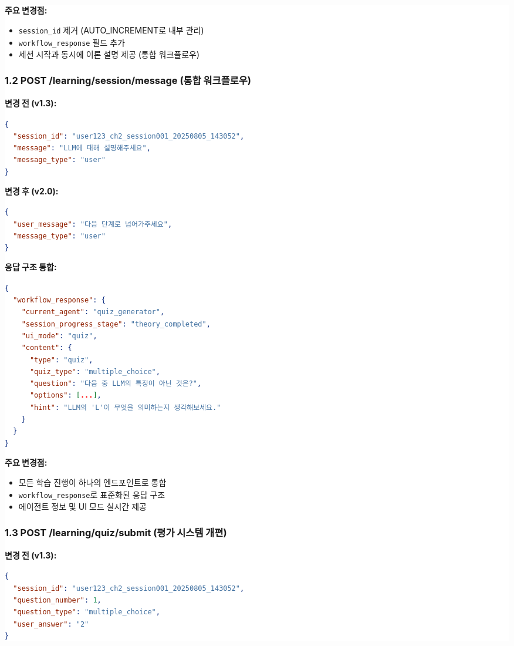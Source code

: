 **주요 변경점:**
- `session_id` 제거 (AUTO_INCREMENT로 내부 관리)
- `workflow_response` 필드 추가
- 세션 시작과 동시에 이론 설명 제공 (통합 워크플로우)

### 1.2 POST /learning/session/message (통합 워크플로우)

**변경 전 (v1.3):**
```json
{
  "session_id": "user123_ch2_session001_20250805_143052",
  "message": "LLM에 대해 설명해주세요",
  "message_type": "user"
}
```

**변경 후 (v2.0):**
```json
{
  "user_message": "다음 단계로 넘어가주세요",
  "message_type": "user"
}
```

**응답 구조 통합:**
```json
{
  "workflow_response": {
    "current_agent": "quiz_generator",
    "session_progress_stage": "theory_completed", 
    "ui_mode": "quiz",
    "content": {
      "type": "quiz",
      "quiz_type": "multiple_choice",
      "question": "다음 중 LLM의 특징이 아닌 것은?",
      "options": [...],
      "hint": "LLM의 'L'이 무엇을 의미하는지 생각해보세요."
    }
  }
}
```

**주요 변경점:**
- 모든 학습 진행이 하나의 엔드포인트로 통합
- `workflow_response`로 표준화된 응답 구조
- 에이전트 정보 및 UI 모드 실시간 제공

### 1.3 POST /learning/quiz/submit (평가 시스템 개편)

**변경 전 (v1.3):**
```json
{
  "session_id": "user123_ch2_session001_20250805_143052",
  "question_number": 1,
  "question_type": "multiple_choice", 
  "user_answer": "2"
}
```
